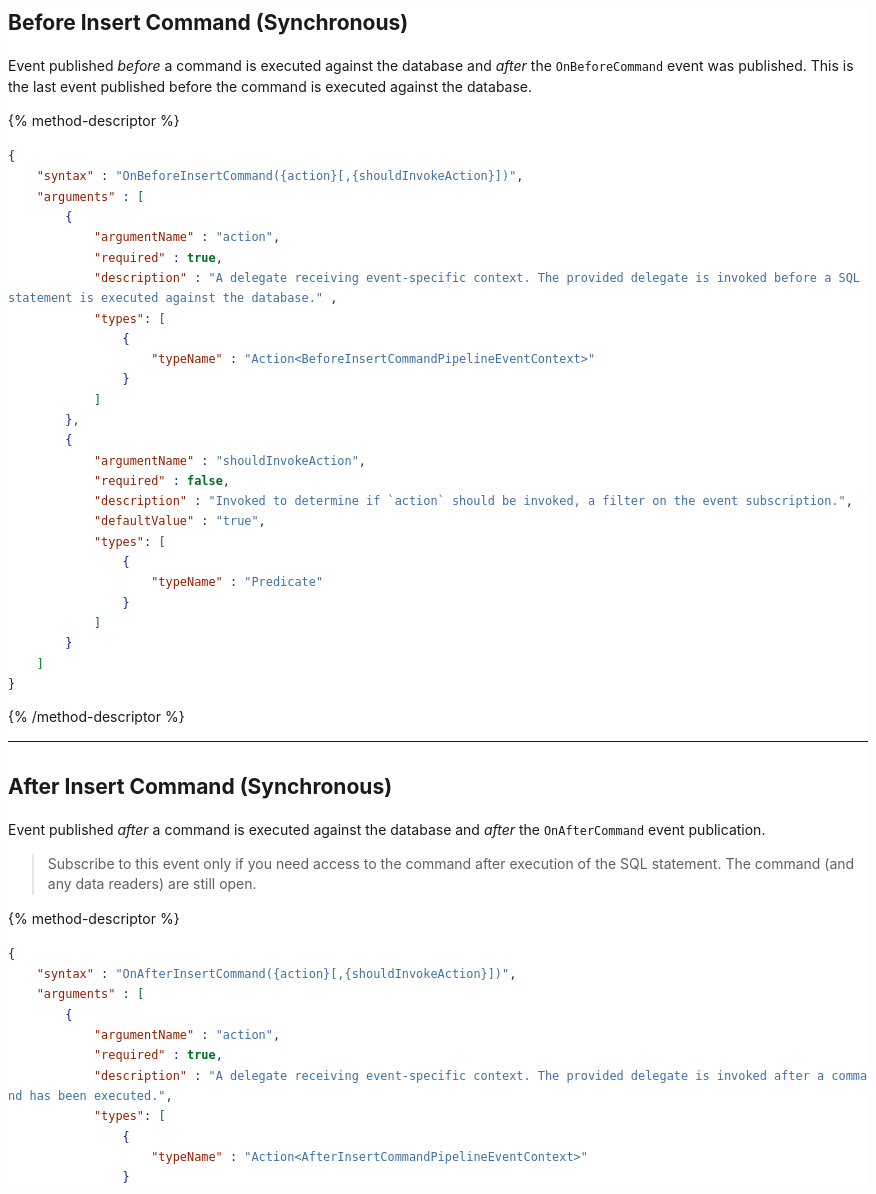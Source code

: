 
## Before Insert Command (Synchronous)

Event published *before* a command is executed against the database and *after* the `OnBeforeCommand` event was published.
This is the last event published before the command is executed against the database.


{% method-descriptor %}
```json
{
    "syntax" : "OnBeforeInsertCommand({action}[,{shouldInvokeAction}])",
    "arguments" : [
        {
            "argumentName" : "action",
            "required" : true, 
            "description" : "A delegate receiving event-specific context. The provided delegate is invoked before a SQL statement is executed against the database." ,
            "types": [
                { 
                    "typeName" : "Action<BeforeInsertCommandPipelineEventContext>"
                }
            ]
        },
        {
            "argumentName" : "shouldInvokeAction",
            "required" : false, 
            "description" : "Invoked to determine if `action` should be invoked, a filter on the event subscription.",
            "defaultValue" : "true",
            "types": [
                { 
                    "typeName" : "Predicate" 
                }
            ]
        }
    ]
}
```
{% /method-descriptor %}

---

## After Insert Command (Synchronous)

Event published *after* a command is executed against the database and *after* the `OnAfterCommand` event publication. 

> Subscribe to this event only if you need access to the command after execution of the SQL statement. The command (and any data readers) 
are still open.

{% method-descriptor %}
```json
{
    "syntax" : "OnAfterInsertCommand({action}[,{shouldInvokeAction}])",
    "arguments" : [
        {
            "argumentName" : "action",
            "required" : true, 
            "description" : "A delegate receiving event-specific context. The provided delegate is invoked after a command has been executed.",
            "types": [
                { 
                    "typeName" : "Action<AfterInsertCommandPipelineEventContext>" 
                }
```